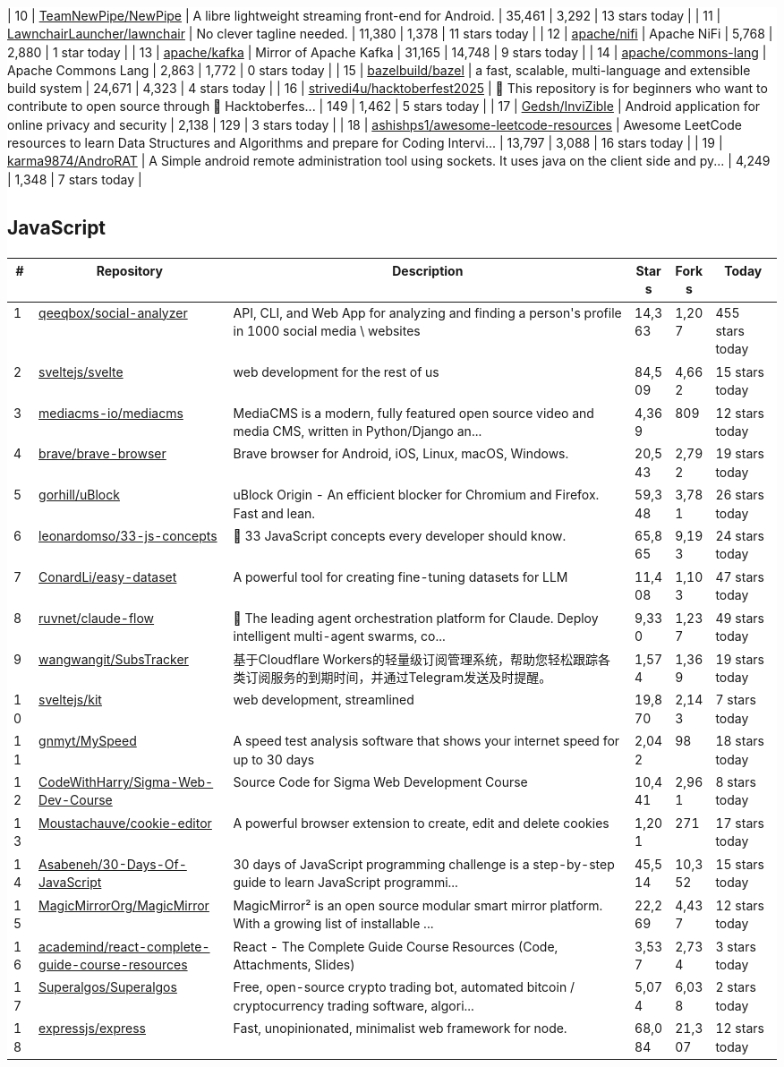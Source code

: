 | 10 | [TeamNewPipe/NewPipe](https://github.com/TeamNewPipe/NewPipe) | A libre lightweight streaming front-end for Android. | 35,461 | 3,292 | 13 stars today |
| 11 | [LawnchairLauncher/lawnchair](https://github.com/LawnchairLauncher/lawnchair) | No clever tagline needed. | 11,380 | 1,378 | 11 stars today |
| 12 | [apache/nifi](https://github.com/apache/nifi) | Apache NiFi | 5,768 | 2,880 | 1 star today |
| 13 | [apache/kafka](https://github.com/apache/kafka) | Mirror of Apache Kafka | 31,165 | 14,748 | 9 stars today |
| 14 | [apache/commons-lang](https://github.com/apache/commons-lang) | Apache Commons Lang | 2,863 | 1,772 | 0 stars today |
| 15 | [bazelbuild/bazel](https://github.com/bazelbuild/bazel) | a fast, scalable, multi-language and extensible build system | 24,671 | 4,323 | 4 stars today |
| 16 | [strivedi4u/hacktoberfest2025](https://github.com/strivedi4u/hacktoberfest2025) | 🌱 This repository is for beginners who want to contribute to open source through 🎉 Hacktoberfes... | 149 | 1,462 | 5 stars today |
| 17 | [Gedsh/InviZible](https://github.com/Gedsh/InviZible) | Android application for online privacy and security | 2,138 | 129 | 3 stars today |
| 18 | [ashishps1/awesome-leetcode-resources](https://github.com/ashishps1/awesome-leetcode-resources) | Awesome LeetCode resources to learn Data Structures and Algorithms and prepare for Coding Intervi... | 13,797 | 3,088 | 16 stars today |
| 19 | [karma9874/AndroRAT](https://github.com/karma9874/AndroRAT) | A Simple android remote administration tool using sockets. It uses java on the client side and py... | 4,249 | 1,348 | 7 stars today |

## JavaScript

| # | Repository | Description | Stars | Forks | Today |
| --- | --- | --- | --- | --- | --- |
| 1 | [qeeqbox/social-analyzer](https://github.com/qeeqbox/social-analyzer) | API, CLI, and Web App for analyzing and finding a person's profile in 1000 social media \ websites | 14,363 | 1,207 | 455 stars today |
| 2 | [sveltejs/svelte](https://github.com/sveltejs/svelte) | web development for the rest of us | 84,509 | 4,662 | 15 stars today |
| 3 | [mediacms-io/mediacms](https://github.com/mediacms-io/mediacms) | MediaCMS is a modern, fully featured open source video and media CMS, written in Python/Django an... | 4,369 | 809 | 12 stars today |
| 4 | [brave/brave-browser](https://github.com/brave/brave-browser) | Brave browser for Android, iOS, Linux, macOS, Windows. | 20,543 | 2,792 | 19 stars today |
| 5 | [gorhill/uBlock](https://github.com/gorhill/uBlock) | uBlock Origin - An efficient blocker for Chromium and Firefox. Fast and lean. | 59,348 | 3,781 | 26 stars today |
| 6 | [leonardomso/33-js-concepts](https://github.com/leonardomso/33-js-concepts) | 📜 33 JavaScript concepts every developer should know. | 65,865 | 9,193 | 24 stars today |
| 7 | [ConardLi/easy-dataset](https://github.com/ConardLi/easy-dataset) | A powerful tool for creating fine-tuning datasets for LLM | 11,408 | 1,103 | 47 stars today |
| 8 | [ruvnet/claude-flow](https://github.com/ruvnet/claude-flow) | 🌊 The leading agent orchestration platform for Claude. Deploy intelligent multi-agent swarms, co... | 9,330 | 1,237 | 49 stars today |
| 9 | [wangwangit/SubsTracker](https://github.com/wangwangit/SubsTracker) | 基于Cloudflare Workers的轻量级订阅管理系统，帮助您轻松跟踪各类订阅服务的到期时间，并通过Telegram发送及时提醒。 | 1,574 | 1,369 | 19 stars today |
| 10 | [sveltejs/kit](https://github.com/sveltejs/kit) | web development, streamlined | 19,870 | 2,143 | 7 stars today |
| 11 | [gnmyt/MySpeed](https://github.com/gnmyt/MySpeed) | A speed test analysis software that shows your internet speed for up to 30 days | 2,042 | 98 | 18 stars today |
| 12 | [CodeWithHarry/Sigma-Web-Dev-Course](https://github.com/CodeWithHarry/Sigma-Web-Dev-Course) | Source Code for Sigma Web Development Course | 10,441 | 2,961 | 8 stars today |
| 13 | [Moustachauve/cookie-editor](https://github.com/Moustachauve/cookie-editor) | A powerful browser extension to create, edit and delete cookies | 1,201 | 271 | 17 stars today |
| 14 | [Asabeneh/30-Days-Of-JavaScript](https://github.com/Asabeneh/30-Days-Of-JavaScript) | 30 days of JavaScript programming challenge is a step-by-step guide to learn JavaScript programmi... | 45,514 | 10,352 | 15 stars today |
| 15 | [MagicMirrorOrg/MagicMirror](https://github.com/MagicMirrorOrg/MagicMirror) | MagicMirror² is an open source modular smart mirror platform. With a growing list of installable ... | 22,269 | 4,437 | 12 stars today |
| 16 | [academind/react-complete-guide-course-resources](https://github.com/academind/react-complete-guide-course-resources) | React - The Complete Guide Course Resources (Code, Attachments, Slides) | 3,537 | 2,734 | 3 stars today |
| 17 | [Superalgos/Superalgos](https://github.com/Superalgos/Superalgos) | Free, open-source crypto trading bot, automated bitcoin / cryptocurrency trading software, algori... | 5,074 | 6,038 | 2 stars today |
| 18 | [expressjs/express](https://github.com/expressjs/express) | Fast, unopinionated, minimalist web framework for node. | 68,084 | 21,307 | 12 stars today |
